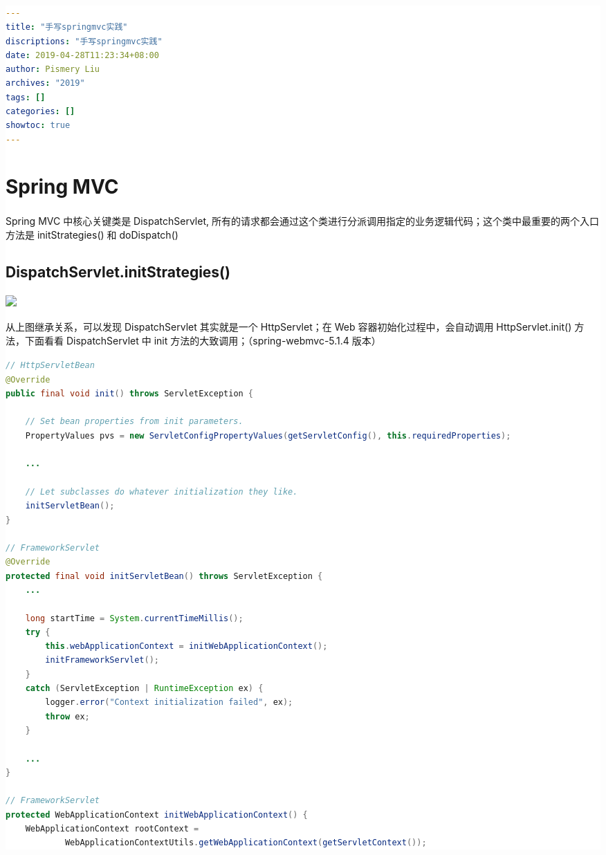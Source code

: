 ```yaml
---
title: "手写springmvc实践"
discriptions: "手写springmvc实践"
date: 2019-04-28T11:23:34+08:00
author: Pismery Liu
archives: "2019"
tags: []
categories: []
showtoc: true
---
```



# Spring MVC

Spring MVC 中核心关键类是 DispatchServlet, 所有的请求都会通过这个类进行分派调用指定的业务逻辑代码；这个类中最重要的两个入口方法是 initStrategies() 和 doDispatch()

## DispatchServlet.initStrategies()

![](https://raw.githubusercontent.com/Pismery/Picture/master/img20190427225418.png)

从上图继承关系，可以发现 DispatchServlet 其实就是一个 HttpServlet；在 Web 容器初始化过程中，会自动调用 HttpServlet.init() 方法，下面看看 DispatchServlet 中 init 方法的大致调用；（spring-webmvc-5.1.4 版本）

```Java
// HttpServletBean
@Override
public final void init() throws ServletException {

	// Set bean properties from init parameters.
	PropertyValues pvs = new ServletConfigPropertyValues(getServletConfig(), this.requiredProperties);
	   
	...

	// Let subclasses do whatever initialization they like.
	initServletBean();
}

// FrameworkServlet
@Override
protected final void initServletBean() throws ServletException {
	...
	
	long startTime = System.currentTimeMillis();
	try {
		this.webApplicationContext = initWebApplicationContext();
		initFrameworkServlet();
	}
	catch (ServletException | RuntimeException ex) {
		logger.error("Context initialization failed", ex);
		throw ex;
	}
	
	...
}

// FrameworkServlet
protected WebApplicationContext initWebApplicationContext() {
	WebApplicationContext rootContext =
			WebApplicationContextUtils.getWebApplicationContext(getServletContext());
```